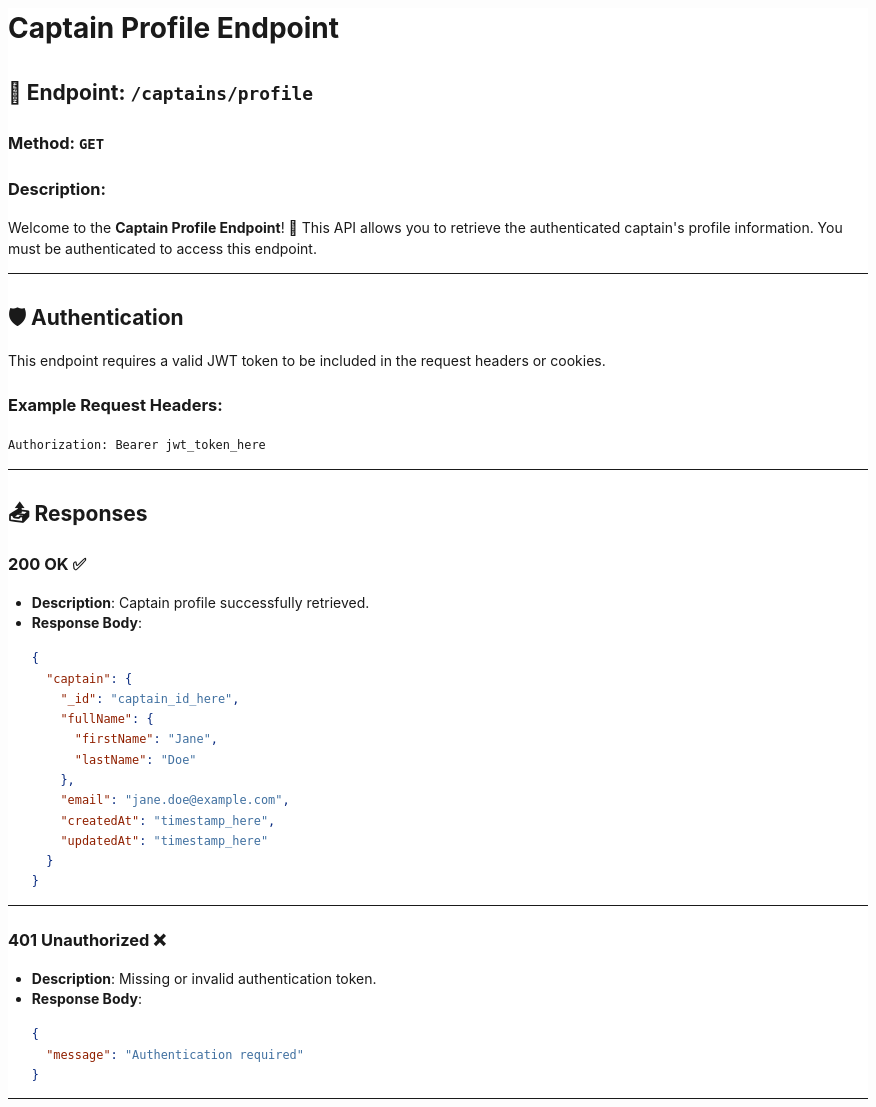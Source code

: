 # Captain Profile Endpoint

## 🌟 **Endpoint**: `/captains/profile`

### **Method**: `GET`

### **Description**:
Welcome to the **Captain Profile Endpoint**! 🚀 This API allows you to retrieve the authenticated captain's profile information. You must be authenticated to access this endpoint.

---

## 🛡️ **Authentication**

This endpoint requires a valid JWT token to be included in the request headers or cookies.

### **Example Request Headers**:
```http
Authorization: Bearer jwt_token_here
```

---

## 📤 **Responses**

### **200 OK** ✅
- **Description**: Captain profile successfully retrieved.
- **Response Body**:
  ```json
  {
    "captain": {
      "_id": "captain_id_here",
      "fullName": {
        "firstName": "Jane",
        "lastName": "Doe"
      },
      "email": "jane.doe@example.com",
      "createdAt": "timestamp_here",
      "updatedAt": "timestamp_here"
    }
  }
  ```

---

### **401 Unauthorized** ❌
- **Description**: Missing or invalid authentication token.
- **Response Body**:
  ```json
  {
    "message": "Authentication required"
  }
  ```

---
